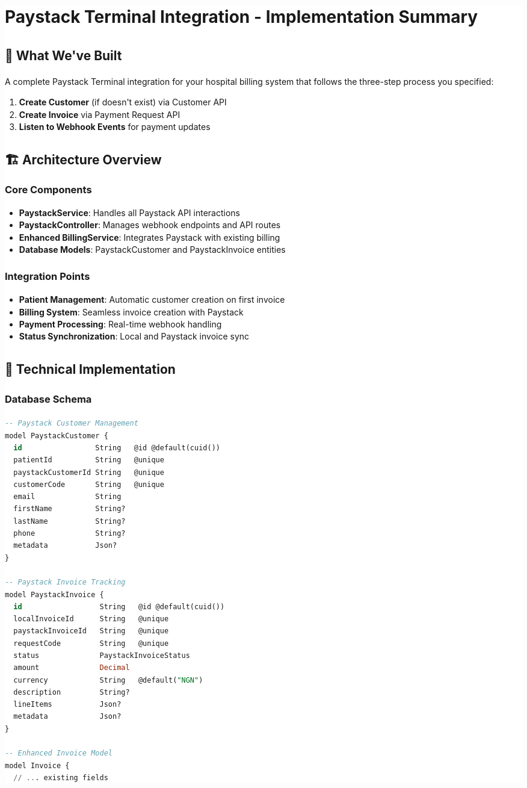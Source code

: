# Paystack Terminal Integration - Implementation Summary

## 🎯 **What We've Built**

A complete Paystack Terminal integration for your hospital billing system that follows the three-step process you specified:

1. **Create Customer** (if doesn't exist) via Customer API
2. **Create Invoice** via Payment Request API
3. **Listen to Webhook Events** for payment updates

## 🏗️ **Architecture Overview**

### **Core Components**

- **PaystackService**: Handles all Paystack API interactions
- **PaystackController**: Manages webhook endpoints and API routes
- **Enhanced BillingService**: Integrates Paystack with existing billing
- **Database Models**: PaystackCustomer and PaystackInvoice entities

### **Integration Points**

- **Patient Management**: Automatic customer creation on first invoice
- **Billing System**: Seamless invoice creation with Paystack
- **Payment Processing**: Real-time webhook handling
- **Status Synchronization**: Local and Paystack invoice sync

## 🔧 **Technical Implementation**

### **Database Schema**

```sql
-- Paystack Customer Management
model PaystackCustomer {
  id                 String   @id @default(cuid())
  patientId          String   @unique
  paystackCustomerId String   @unique
  customerCode       String   @unique
  email              String
  firstName          String?
  lastName           String?
  phone              String?
  metadata           Json?
}

-- Paystack Invoice Tracking
model PaystackInvoice {
  id                  String   @id @default(cuid())
  localInvoiceId      String   @unique
  paystackInvoiceId   String   @unique
  requestCode         String   @unique
  status              PaystackInvoiceStatus
  amount              Decimal
  currency            String   @default("NGN")
  description         String?
  lineItems           Json?
  metadata            Json?
}

-- Enhanced Invoice Model
model Invoice {
  // ... existing fields
```